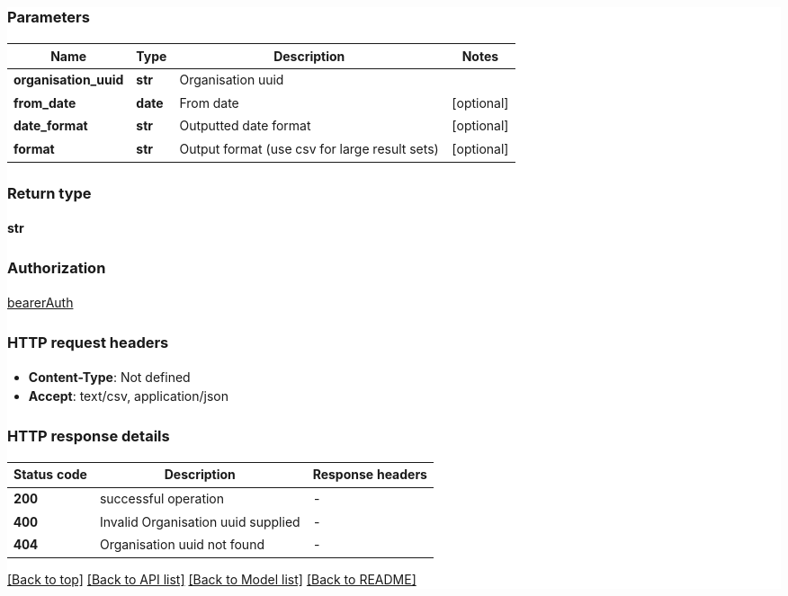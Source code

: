 ### Parameters

Name | Type | Description  | Notes
------------- | ------------- | ------------- | -------------
 **organisation_uuid** | **str**| Organisation uuid | 
 **from_date** | **date**| From date | [optional] 
 **date_format** | **str**| Outputted date format | [optional] 
 **format** | **str**| Output format (use csv for large result sets) | [optional] 

### Return type

**str**

### Authorization

[bearerAuth](../README.md#bearerAuth)

### HTTP request headers

 - **Content-Type**: Not defined
 - **Accept**: text/csv, application/json

### HTTP response details
| Status code | Description | Response headers |
|-------------|-------------|------------------|
**200** | successful operation |  -  |
**400** | Invalid Organisation uuid supplied |  -  |
**404** | Organisation uuid not found |  -  |

[[Back to top]](#) [[Back to API list]](../README.md#documentation-for-api-endpoints) [[Back to Model list]](../README.md#documentation-for-models) [[Back to README]](../README.md)

